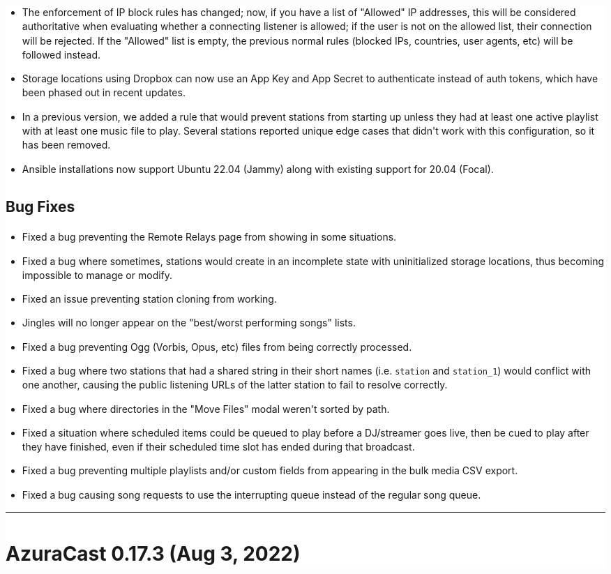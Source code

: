 - The enforcement of IP block rules has changed; now, if you have a list of "Allowed" IP addresses, this will be
  considered authoritative when evaluating whether a connecting listener is allowed; if the user is not on the allowed
  list, their connection will be rejected. If the "Allowed" list is empty, the previous normal rules (blocked IPs,
  countries, user agents, etc) will be followed instead.

- Storage locations using Dropbox can now use an App Key and App Secret to authenticate instead of auth tokens, which
  have been phased out in recent updates.

- In a previous version, we added a rule that would prevent stations from starting up unless they had at least one
  active playlist with at least one music file to play. Several stations reported unique edge cases that didn't work
  with this configuration, so it has been removed.

- Ansible installations now support Ubuntu 22.04 (Jammy) along with existing support for 20.04 (Focal).

## Bug Fixes

- Fixed a bug preventing the Remote Relays page from showing in some situations.

- Fixed a bug where sometimes, stations would create in an incomplete state with uninitialized storage locations, thus
  becoming impossible to manage or modify.

- Fixed an issue preventing station cloning from working.

- Jingles will no longer appear on the "best/worst performing songs" lists.

- Fixed a bug preventing Ogg (Vorbis, Opus, etc) files from being correctly processed.

- Fixed a bug where two stations that had a shared string in their short names (i.e. `station` and `station_1`) would
  conflict with one another, causing the public listening URLs of the latter station to fail to resolve correctly.

- Fixed a bug where directories in the "Move Files" modal weren't sorted by path.

- Fixed a situation where scheduled items could be queued to play before a DJ/streamer goes live, then be cued to play
  after they have finished, even if their scheduled time slot has ended during that broadcast.

- Fixed a bug preventing multiple playlists and/or custom fields from appearing in the bulk media CSV export.

- Fixed a bug causing song requests to use the interrupting queue instead of the regular song queue.

---

# AzuraCast 0.17.3 (Aug 3, 2022)
